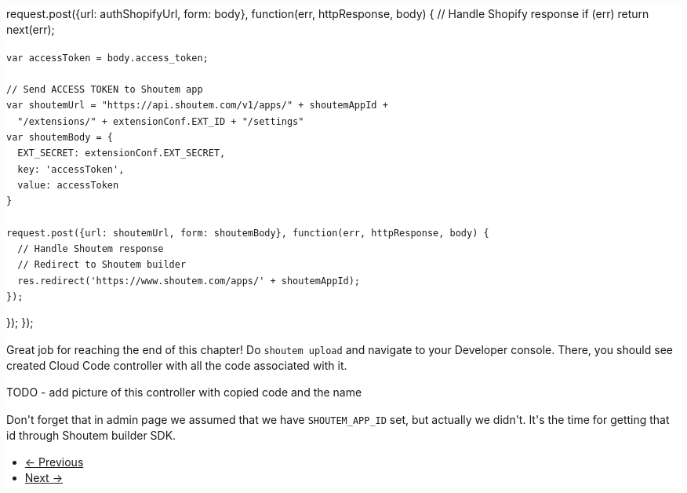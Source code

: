   request.post({url: authShopifyUrl, form: body}, function(err, httpResponse, body) {
    // Handle Shopify response
    if (err) return next(err);

    var accessToken = body.access_token;

    // Send ACCESS TOKEN to Shoutem app
    var shoutemUrl = "https://api.shoutem.com/v1/apps/" + shoutemAppId + 
      "/extensions/" + extensionConf.EXT_ID + "/settings"
    var shoutemBody = {
      EXT_SECRET: extensionConf.EXT_SECRET,
      key: 'accessToken',
      value: accessToken
    }

    request.post({url: shoutemUrl, form: shoutemBody}, function(err, httpResponse, body) {
      // Handle Shoutem response
      // Redirect to Shoutem builder 
      res.redirect('https://www.shoutem.com/apps/' + shoutemAppId);
    });
  });
  </span>
});
</pre>

Great job for reaching the end of this chapter! Do `shoutem upload` and navigate to your Developer console. There, you should see created Cloud Code controller with all the code associated with it.

TODO - add picture of this controller with copied code and the name

Don't forget that in admin page we assumed that we have `SHOUTEM_APP_ID` set, but actually we didn't. It's the time for getting that id through Shoutem builder SDK.

<nav>
  <ul class="pager">
    <li class="previous">
      <a href="http://shoutem.github.io/docs/3rd-party/authorize"><span aria-hidden="true">&larr;</span> Previous</a>
    </li>
    <li class="next">
      <a href="http://shoutem.github.io/docs/3rd-party/shoutem-sdk">Next <span aria-hidden="true">&rarr;</span></a>
    </li>
  </ul>
</nav>
